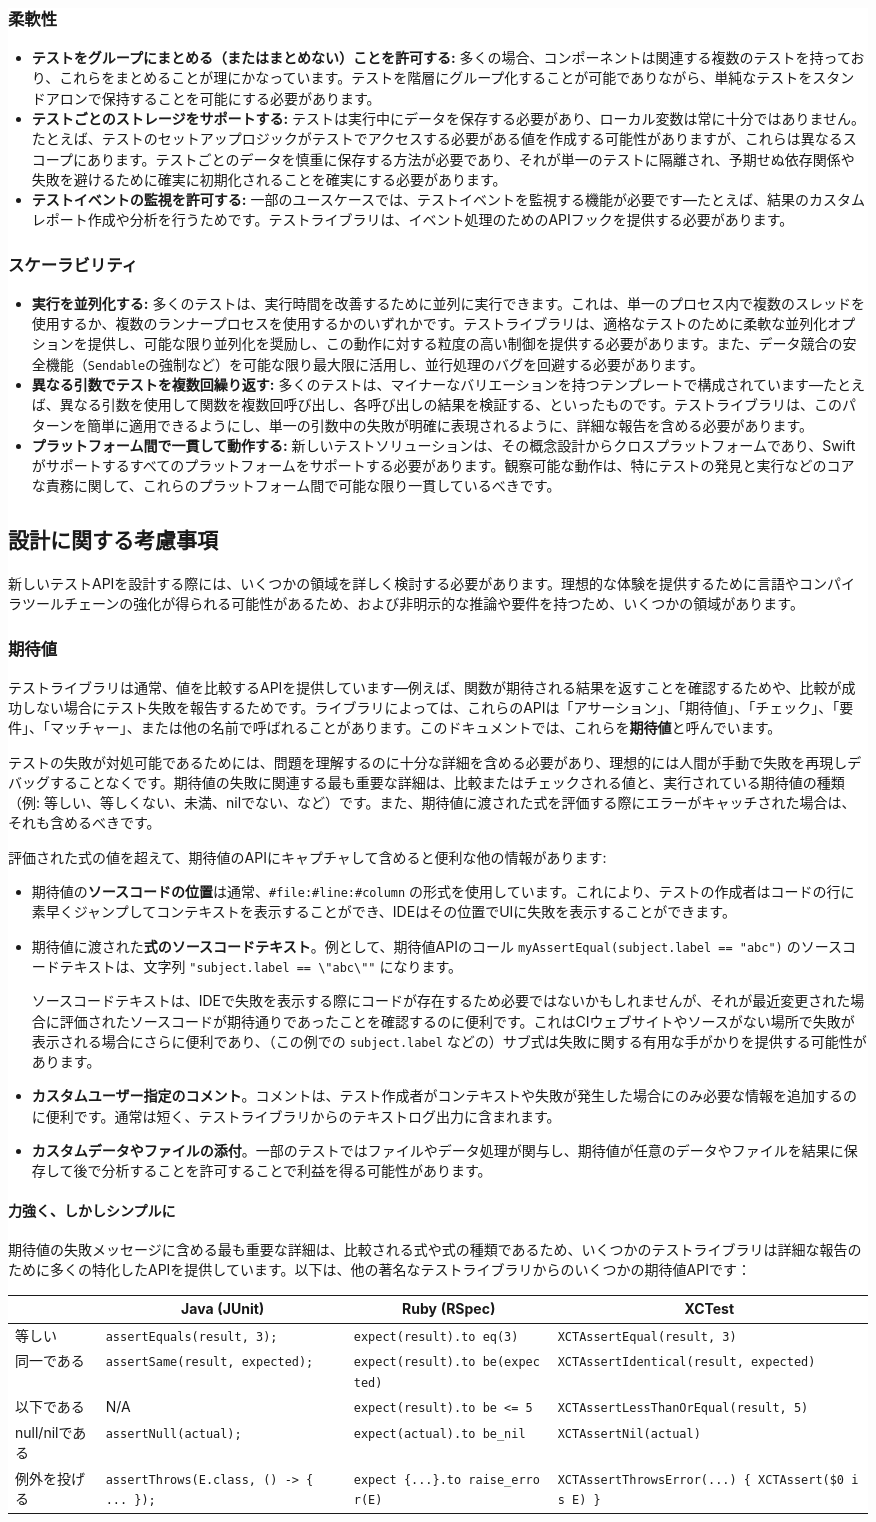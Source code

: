 ### 柔軟性

* **テストをグループにまとめる（またはまとめない）ことを許可する:** 多くの場合、コンポーネントは関連する複数のテストを持っており、これらをまとめることが理にかなっています。テストを階層にグループ化することが可能でありながら、単純なテストをスタンドアロンで保持することを可能にする必要があります。
* **テストごとのストレージをサポートする:** テストは実行中にデータを保存する必要があり、ローカル変数は常に十分ではありません。たとえば、テストのセットアップロジックがテストでアクセスする必要がある値を作成する可能性がありますが、これらは異なるスコープにあります。テストごとのデータを慎重に保存する方法が必要であり、それが単一のテストに隔離され、予期せぬ依存関係や失敗を避けるために確実に初期化されることを確実にする必要があります。
* **テストイベントの監視を許可する:** 一部のユースケースでは、テストイベントを監視する機能が必要です—たとえば、結果のカスタムレポート作成や分析を行うためです。テストライブラリは、イベント処理のためのAPIフックを提供する必要があります。

### スケーラビリティ

* **実行を並列化する:** 多くのテストは、実行時間を改善するために並列に実行できます。これは、単一のプロセス内で複数のスレッドを使用するか、複数のランナープロセスを使用するかのいずれかです。テストライブラリは、適格なテストのために柔軟な並列化オプションを提供し、可能な限り並列化を奨励し、この動作に対する粒度の高い制御を提供する必要があります。また、データ競合の安全機能（`Sendable`の強制など）を可能な限り最大限に活用し、並行処理のバグを回避する必要があります。
* **異なる引数でテストを複数回繰り返す:** 多くのテストは、マイナーなバリエーションを持つテンプレートで構成されています—たとえば、異なる引数を使用して関数を複数回呼び出し、各呼び出しの結果を検証する、といったものです。テストライブラリは、このパターンを簡単に適用できるようにし、単一の引数中の失敗が明確に表現されるように、詳細な報告を含める必要があります。
* **プラットフォーム間で一貫して動作する:** 新しいテストソリューションは、その概念設計からクロスプラットフォームであり、Swiftがサポートするすべてのプラットフォームをサポートする必要があります。観察可能な動作は、特にテストの発見と実行などのコアな責務に関して、これらのプラットフォーム間で可能な限り一貫しているべきです。

## 設計に関する考慮事項

新しいテストAPIを設計する際には、いくつかの領域を詳しく検討する必要があります。理想的な体験を提供するために言語やコンパイラツールチェーンの強化が得られる可能性があるため、および非明示的な推論や要件を持つため、いくつかの領域があります。

### 期待値

テストライブラリは通常、値を比較するAPIを提供しています—例えば、関数が期待される結果を返すことを確認するためや、比較が成功しない場合にテスト失敗を報告するためです。ライブラリによっては、これらのAPIは「アサーション」、「期待値」、「チェック」、「要件」、「マッチャー」、または他の名前で呼ばれることがあります。このドキュメントでは、これらを**期待値**と呼んでいます。

テストの失敗が対処可能であるためには、問題を理解するのに十分な詳細を含める必要があり、理想的には人間が手動で失敗を再現しデバッグすることなくです。期待値の失敗に関連する最も重要な詳細は、比較またはチェックされる値と、実行されている期待値の種類（例: 等しい、等しくない、未満、nilでない、など）です。また、期待値に渡された式を評価する際にエラーがキャッチされた場合は、それも含めるべきです。

評価された式の値を超えて、期待値のAPIにキャプチャして含めると便利な他の情報があります:

* 期待値の**ソースコードの位置**は通常、`#file:#line:#column` の形式を使用しています。これにより、テストの作成者はコードの行に素早くジャンプしてコンテキストを表示することができ、IDEはその位置でUIに失敗を表示することができます。
* 期待値に渡された**式のソースコードテキスト**。例として、期待値APIのコール `myAssertEqual(subject.label == "abc")` のソースコードテキストは、文字列 `"subject.label == \"abc\""` になります。
  
  ソースコードテキストは、IDEで失敗を表示する際にコードが存在するため必要ではないかもしれませんが、それが最近変更された場合に評価されたソースコードが期待通りであったことを確認するのに便利です。これはCIウェブサイトやソースがない場所で失敗が表示される場合にさらに便利であり、（この例での `subject.label` などの）サブ式は失敗に関する有用な手がかりを提供する可能性があります。
* **カスタムユーザー指定のコメント**。コメントは、テスト作成者がコンテキストや失敗が発生した場合にのみ必要な情報を追加するのに便利です。通常は短く、テストライブラリからのテキストログ出力に含まれます。
* **カスタムデータやファイルの添付**。一部のテストではファイルやデータ処理が関与し、期待値が任意のデータやファイルを結果に保存して後で分析することを許可することで利益を得る可能性があります。

#### 力強く、しかしシンプルに

期待値の失敗メッセージに含める最も重要な詳細は、比較される式や式の種類であるため、いくつかのテストライブラリは詳細な報告のために多くの特化したAPIを提供しています。以下は、他の著名なテストライブラリからのいくつかの期待値APIです：

| | Java (JUnit) | Ruby (RSpec) | XCTest |
|----|----|----|----|
| 等しい | `assertEquals(result, 3);` | `expect(result).to eq(3)` | `XCTAssertEqual(result, 3)` |
| 同一である | `assertSame(result, expected);` | `expect(result).to be(expected)` | `XCTAssertIdentical(result, expected)` |
| 以下である | N/A | `expect(result).to be <= 5` | `XCTAssertLessThanOrEqual(result, 5)` |
| null/nilである | `assertNull(actual);` | `expect(actual).to be_nil` | `XCTAssertNil(actual)` |
| 例外を投げる | `assertThrows(E.class, () -> { ... });` | `expect {...}.to raise_error(E)` | `XCTAssertThrowsError(...) { XCTAssert($0 is E) }` |
